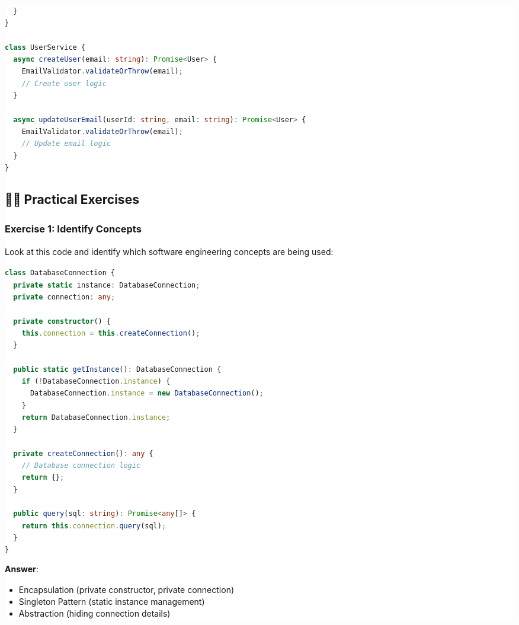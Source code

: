 ```typescript
  }
}

class UserService {
  async createUser(email: string): Promise<User> {
    EmailValidator.validateOrThrow(email);
    // Create user logic
  }

  async updateUserEmail(userId: string, email: string): Promise<User> {
    EmailValidator.validateOrThrow(email);
    // Update email logic
  }
}
```

## 🏃‍♂️ Practical Exercises

### Exercise 1: Identify Concepts
Look at this code and identify which software engineering concepts are being used:

```typescript
class DatabaseConnection {
  private static instance: DatabaseConnection;
  private connection: any;

  private constructor() {
    this.connection = this.createConnection();
  }

  public static getInstance(): DatabaseConnection {
    if (!DatabaseConnection.instance) {
      DatabaseConnection.instance = new DatabaseConnection();
    }
    return DatabaseConnection.instance;
  }

  private createConnection(): any {
    // Database connection logic
    return {};
  }

  public query(sql: string): Promise<any[]> {
    return this.connection.query(sql);
  }
}
```

**Answer**: 
- Encapsulation (private constructor, private connection)
- Singleton Pattern (static instance management)
- Abstraction (hiding connection details)
